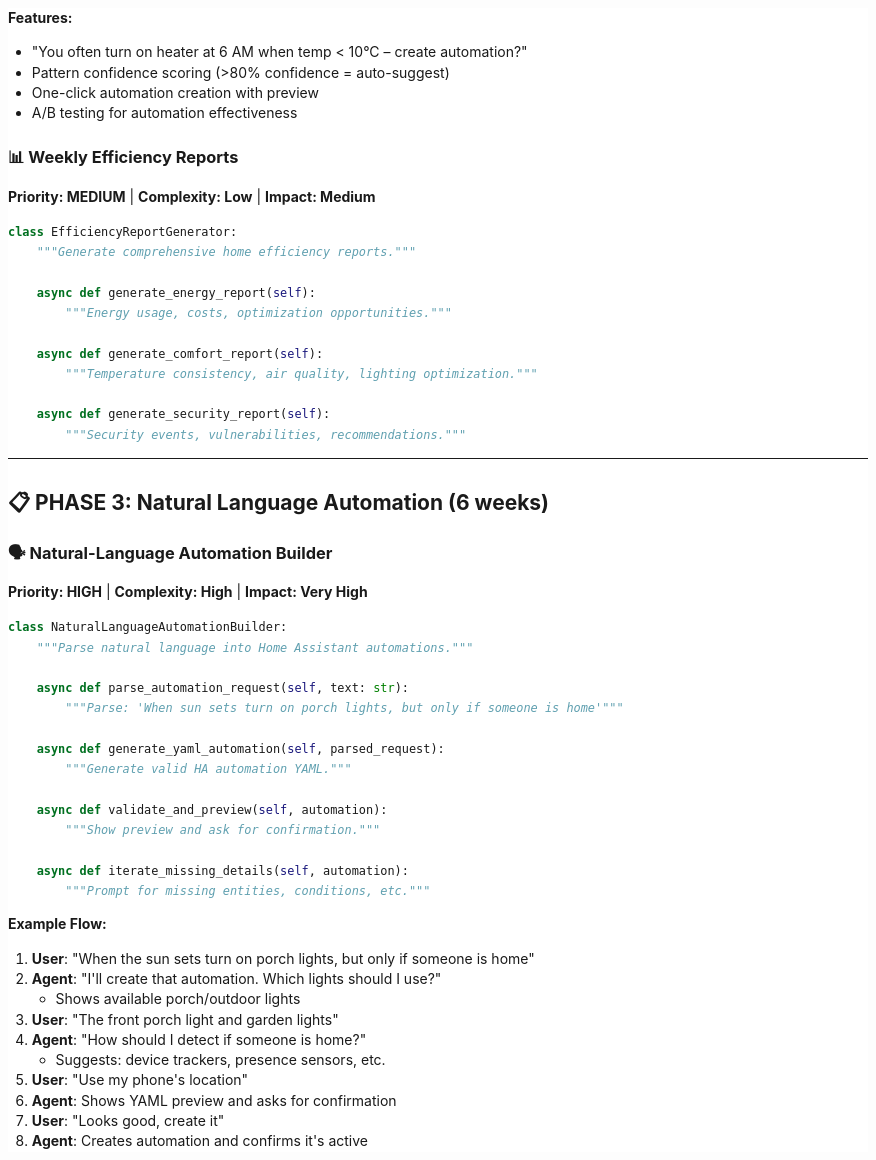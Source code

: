 **Features:**
- "You often turn on heater at 6 AM when temp < 10°C – create automation?"
- Pattern confidence scoring (>80% confidence = auto-suggest)
- One-click automation creation with preview
- A/B testing for automation effectiveness

### **📊 Weekly Efficiency Reports**
**Priority: MEDIUM** | **Complexity: Low** | **Impact: Medium**

```python
class EfficiencyReportGenerator:
    """Generate comprehensive home efficiency reports."""
    
    async def generate_energy_report(self):
        """Energy usage, costs, optimization opportunities."""
        
    async def generate_comfort_report(self):
        """Temperature consistency, air quality, lighting optimization."""
        
    async def generate_security_report(self):
        """Security events, vulnerabilities, recommendations."""
```

---

## 📋 **PHASE 3: Natural Language Automation (6 weeks)**

### **🗣️ Natural-Language Automation Builder**
**Priority: HIGH** | **Complexity: High** | **Impact: Very High**

```python
class NaturalLanguageAutomationBuilder:
    """Parse natural language into Home Assistant automations."""
    
    async def parse_automation_request(self, text: str):
        """Parse: 'When sun sets turn on porch lights, but only if someone is home'"""
        
    async def generate_yaml_automation(self, parsed_request):
        """Generate valid HA automation YAML."""
        
    async def validate_and_preview(self, automation):
        """Show preview and ask for confirmation."""
        
    async def iterate_missing_details(self, automation):
        """Prompt for missing entities, conditions, etc."""
```

**Example Flow:**
1. **User**: "When the sun sets turn on porch lights, but only if someone is home"
2. **Agent**: "I'll create that automation. Which lights should I use?"
   - Shows available porch/outdoor lights
3. **User**: "The front porch light and garden lights"
4. **Agent**: "How should I detect if someone is home?"
   - Suggests: device trackers, presence sensors, etc.
5. **User**: "Use my phone's location"
6. **Agent**: Shows YAML preview and asks for confirmation
7. **User**: "Looks good, create it"
8. **Agent**: Creates automation and confirms it's active
